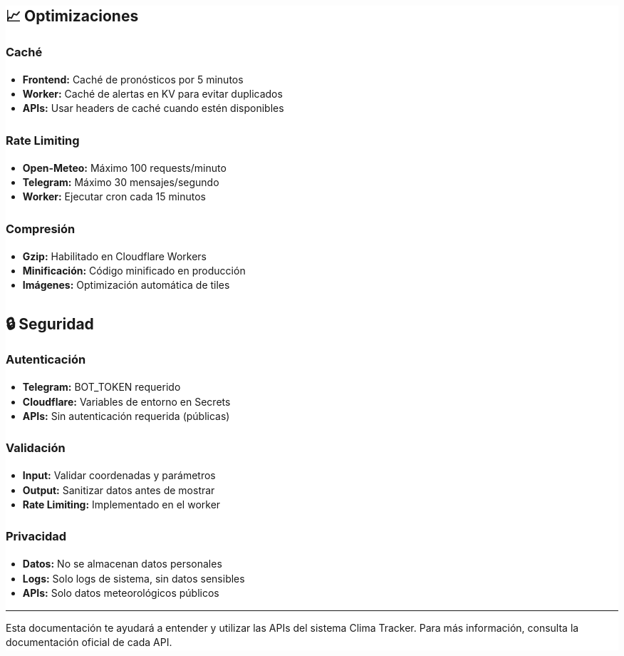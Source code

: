 ## 📈 Optimizaciones

### Caché
- **Frontend:** Caché de pronósticos por 5 minutos
- **Worker:** Caché de alertas en KV para evitar duplicados
- **APIs:** Usar headers de caché cuando estén disponibles

### Rate Limiting
- **Open-Meteo:** Máximo 100 requests/minuto
- **Telegram:** Máximo 30 mensajes/segundo
- **Worker:** Ejecutar cron cada 15 minutos

### Compresión
- **Gzip:** Habilitado en Cloudflare Workers
- **Minificación:** Código minificado en producción
- **Imágenes:** Optimización automática de tiles

## 🔒 Seguridad

### Autenticación
- **Telegram:** BOT_TOKEN requerido
- **Cloudflare:** Variables de entorno en Secrets
- **APIs:** Sin autenticación requerida (públicas)

### Validación
- **Input:** Validar coordenadas y parámetros
- **Output:** Sanitizar datos antes de mostrar
- **Rate Limiting:** Implementado en el worker

### Privacidad
- **Datos:** No se almacenan datos personales
- **Logs:** Solo logs de sistema, sin datos sensibles
- **APIs:** Solo datos meteorológicos públicos

---

Esta documentación te ayudará a entender y utilizar las APIs del sistema Clima Tracker. Para más información, consulta la documentación oficial de cada API.
